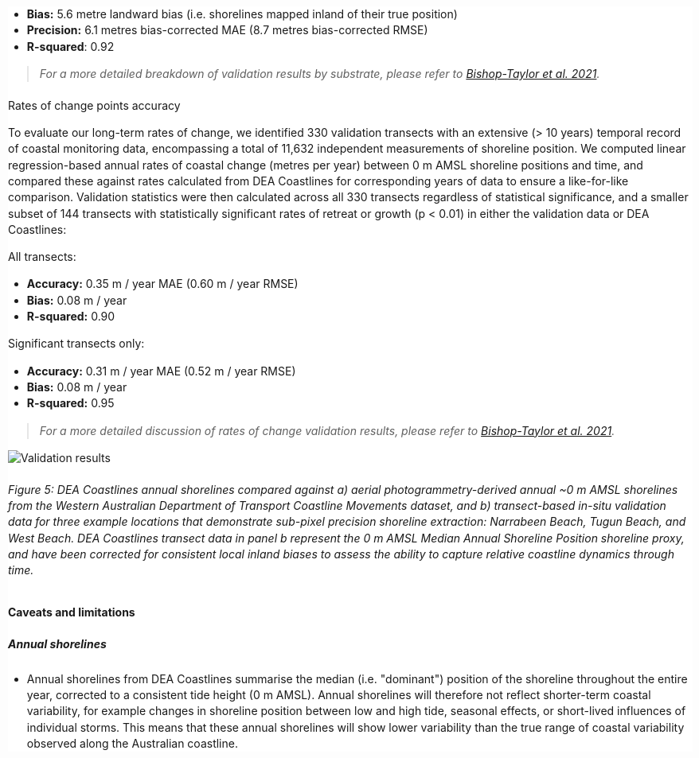 * **Bias:** 5.6 metre landward bias (i.e. shorelines mapped inland of their true position)
* **Precision:** 6.1 metres bias-corrected MAE (8.7 metres bias-corrected RMSE)
* **R-squared**: 0.92

> *For a more detailed breakdown of validation results by substrate, please refer to [Bishop-Taylor et al. 2021](https://www.sciencedirect.com/science/article/pii/S0034425721004545).*

####   
Rates of change points accuracy

To evaluate our long-term rates of change, we identified 330 validation transects with an extensive (> 10 years) temporal record of coastal monitoring data, encompassing a total of 11,632 independent measurements of shoreline position. We computed linear regression-based annual rates of coastal change (metres per year) between 0 m AMSL shoreline positions and time, and compared these against rates calculated from DEA Coastlines for corresponding years of data to ensure a like-for-like comparison. Validation statistics were then calculated across all 330 transects regardless of statistical significance, and a smaller subset of 144 transects with statistically significant rates of retreat or growth (p < 0.01) in either the validation data or DEA Coastlines:

All transects:

* **Accuracy:** 0.35 m / year MAE (0.60 m / year RMSE)
* **Bias:** 0.08 m / year
* **R-squared:** 0.90

Significant transects only:

* **Accuracy:** 0.31 m / year MAE (0.52 m / year RMSE)
* **Bias:** 0.08 m / year
* **R-squared:** 0.95

> *For a more detailed discussion of rates of change validation results, please refer to [Bishop-Taylor et al. 2021](https://www.sciencedirect.com/science/article/pii/S0034425721004545).*

![Validation results](/_files/cmi/Figure4_subpixel.png)

###### Figure 5: DEA Coastlines annual shorelines compared against a) aerial photogrammetry-derived annual ~0 m AMSL shorelines from the Western Australian Department of Transport Coastline Movements dataset, and b) transect-based in-situ validation data for three example locations that demonstrate sub-pixel precision shoreline extraction: Narrabeen Beach, Tugun Beach, and West Beach. DEA Coastlines transect data in panel b represent the 0 m AMSL Median Annual Shoreline Position shoreline proxy, and have been corrected for consistent local inland biases to assess the ability to capture relative coastline dynamics through time.

#### Caveats and limitations

##### Annual shorelines

* Annual shorelines from DEA Coastlines summarise the median (i.e. "dominant") position of the shoreline throughout the entire year, corrected to a consistent tide height (0 m AMSL). Annual shorelines will therefore not reflect shorter-term coastal variability, for example changes in shoreline position between low and high tide, seasonal effects, or short-lived influences of individual storms. This means that these annual shorelines will show lower variability than the true range of coastal variability observed along the Australian coastline.
